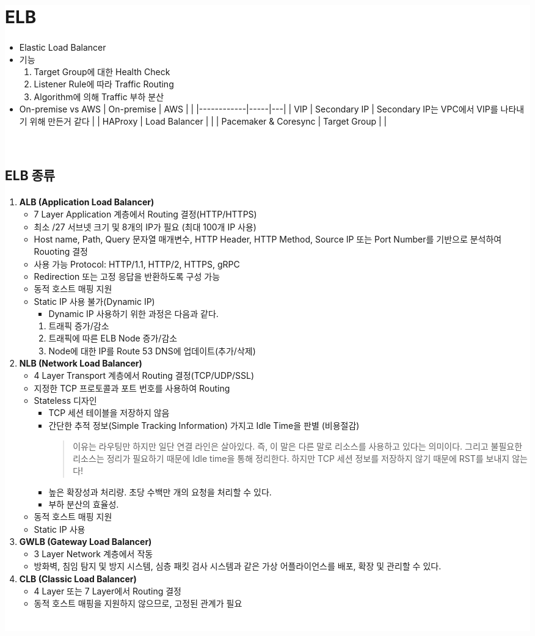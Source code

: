 # ELB 
* Elastic Load Balancer
* 기능
    1) Target Group에 대한 Health Check
    2) Listener Rule에 따라 Traffic Routing
    3) Algorithm에 의해 Traffic 부하 분산
* On-premise vs AWS
    | On-premise | AWS |  |
    |------------|-----|---|
    | VIP | Secondary IP | Secondary IP는 VPC에서 VIP를 나타내기 위해 만든거 같다 | 
    | HAProxy | Load Balancer |  |
    | Pacemaker & Coresync | Target Group |  |
</br>
 
## ELB 종류
1. __ALB (Application Load Balancer)__
    * 7 Layer Application 계층에서 Routing 결정(HTTP/HTTPS)
    * 최소 /27 서브넷 크기 및 8개의 IP가 필요 (최대 100개 IP 사용)
    * Host name, Path, Query 문자열 매개변수, HTTP Header, HTTP Method, Source IP 또는 Port Number를 기반으로 분석하여 Rouoting 결정
    * 사용 가능 Protocol: HTTP/1.1, HTTP/2, HTTPS, gRPC
    * Redirection 또는 고정 응답을 반환하도록 구성 가능
    * 동적 호스트 매핑 지원
    * Static IP 사용 불가(Dynamic IP)
        * Dynamic IP 사용하기 위한 과정은 다음과 같다.
        1) 트래픽 증가/감소
        2) 트래픽에 따른 ELB Node 증가/감소
        3) Node에 대한 IP를 Route 53 DNS에 업데이트(추가/삭제)
2. __NLB (Network Load Balancer)__
    * 4 Layer Transport 계층에서 Routing 결정(TCP/UDP/SSL)
    * 지정한 TCP 프로토콜과 포트 번호를 사용하여 Routing
    * Stateless 디자인
        - TCP 세션 테이블을 저장하지 않음
        - 간단한 추적 정보(Simple Tracking Information) 가지고 Idle Time을 판별 (비용절감)
            > 이유는 라우팅만 하지만 일단 연결 라인은 살아있다. 즉, 이 말은 다른 말로 리소스를 사용하고 있다는 의미이다. 그리고 불필요한 리소스는 정리가 필요하기 때문에 Idle time을 통해 정리한다. 하지만 TCP 세션 정보를 저장하지 않기 때문에 RST를 보내지 않는다!
        - 높은 확장성과 처리량. 초당 수백만 개의 요청을 처리할 수 있다.
        - 부하 분산의 효율성.
    * 동적 호스트 매핑 지원
    * Static IP 사용
3. __GWLB (Gateway Load Balancer)__
    * 3 Layer Network 계층에서 작동
    * 방화벽, 침임 탐지 및 방지 시스템, 심층 패킷 검사 시스템과 같은 가상 어플라이언스를 배포, 확장 및 관리할 수 있다.
4. __CLB (Classic Load Balancer)__
    * 4 Layer 또는 7 Layer에서 Routing 결정
    * 동적 호스트 매핑을 지원하지 않으므로, 고정된 관계가 필요
</br>
